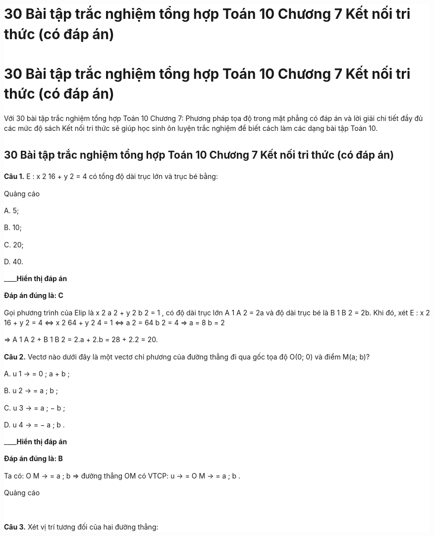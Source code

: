 # 30 Bài tập trắc nghiệm tổng hợp Toán 10 Chương 7 Kết nối tri thức (có đáp án)

# 30 Bài tập trắc nghiệm tổng hợp Toán 10 Chương 7 Kết nối tri thức (có đáp án)

Với 30 bài tập trắc nghiệm tổng hợp Toán 10 Chương 7: Phương pháp tọa độ trong mặt phẳng có đáp án và lời giải chi tiết đầy đủ các mức độ sách Kết nối tri thức sẽ giúp học sinh ôn luyện trắc nghiệm để biết cách làm các dạng bài tập Toán 10.

## 30 Bài tập trắc nghiệm tổng hợp Toán 10 Chương 7 Kết nối tri thức (có đáp án)

**Câu 1.** E : x 2 16 + y 2 = 4 có tổng độ dài trục lớn và trục bé bằng: 

Quảng cáo

A. 5; 

B. 10; 

C. 20; 

D. 40. 

____**Hiển thị đáp án**

**Đáp án đúng là: C**

Gọi phương trình của Elip là  x 2 a 2 + y 2 b 2 = 1 , có độ dài trục lớn  A 1 A 2 = 2a và độ dài trục bé là  B 1 B 2 = 2b. Khi đó, xét  E : x 2 16 + y 2 = 4 ⇔ x 2 64 + y 2 4 = 1 ⇔ a 2 = 64 b 2 = 4 ⇒ a = 8 b = 2

⇒ A 1 A 2 + B 1 B 2 = 2.a + 2.b = 28 + 2.2 = 20. 

**Câu 2.** Vectơ nào dưới đây là một vectơ chỉ phương của đường thẳng đi qua gốc tọa độ O(0; 0) và điểm M(a; b)? 

A.  u 1 → = 0 ; a + b ;

B.  u 2 → = a ; b ;

C.  u 3 → = a ; − b ;

D.  u 4 → = − a ; b .

____**Hiển thị đáp án**

**Đáp án đúng là: B**

Ta có:  O M → = a ; b => đường thẳng OM có VTCP:  u → = O M → = a ; b .

Quảng cáo

﻿

**Câu 3.** Xét vị trí tương đối của hai đường thẳng: 
